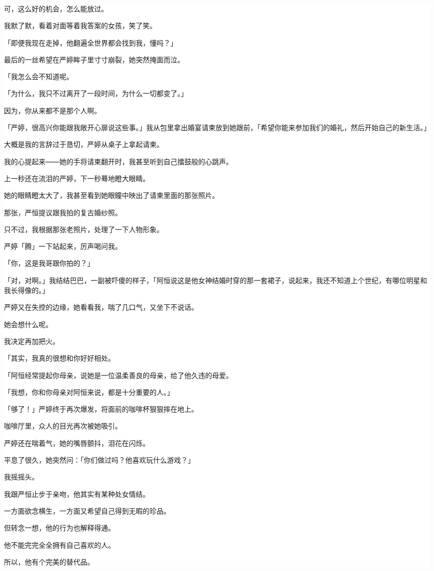 可，这么好的机会，怎么能放过。

我默了默，看着对面等着我答案的女孩，笑了笑。

「即便我现在走掉，他翻遍全世界都会找到我，懂吗？」

最后的一丝希望在严婷眸子里寸寸崩裂，她突然掩面而泣。

「我怎么会不知道呢。

「为什么，我只不过离开了一段时间，为什么一切都变了。」

因为，你从来都不是那个人啊。

「严婷，很高兴你能跟我敞开心扉说这些事。」我从包里拿出婚宴请柬放到她跟前，「希望你能来参加我们的婚礼，然后开始自己的新生活。」

大概是我的言辞过于恳切，严婷从桌子上拿起请柬。

我的心提起来——她的手将请柬翻开时，我甚至听到自己擂鼓般的心跳声。

上一秒还在流泪的严婷，下一秒蓦地瞪大眼睛。

她的眼睛瞪太大了，我甚至看到她眼瞳中映出了请柬里面的那张照片。

那张，严恒提议跟我拍的复古婚纱照。

只不过，我根据那张老照片，处理了一下人物形象。

严婷「腾」一下站起来，厉声喝问我。

「你，这是我哥跟你拍的？」

「对，对啊。」我结结巴巴，一副被吓傻的样子，「阿恒说这是他女神结婚时穿的那一套裙子，说起来，我还不知道上个世纪，有哪位明星和我长得像的。」

严婷又在失控的边缘，她看看我，喘了几口气，又坐下不说话。

她会想什么呢。

我决定再加把火。

「其实，我真的很想和你好好相处。

「阿恒经常提起你母亲，说她是一位温柔善良的母亲，给了他久违的母爱。

「我想，你和你母亲对阿恒来说，都是十分重要的人。」

「够了！」严婷终于再次爆发，将面前的咖啡杯狠狠摔在地上。

咖啡厅里，众人的目光再次被她吸引。

严婷还在喘着气，她的嘴唇颤抖，泪花在闪烁。

平息了很久，她突然问：「你们做过吗？他喜欢玩什么游戏？」

我摇摇头。

我跟严恒止步于亲吻，他其实有某种处女情结。

一方面欲念横生，一方面又希望自己得到无暇的珍品。

但转念一想，他的行为也解释得通。

他不能完完全全拥有自己喜欢的人。

所以，他有个完美的替代品。
